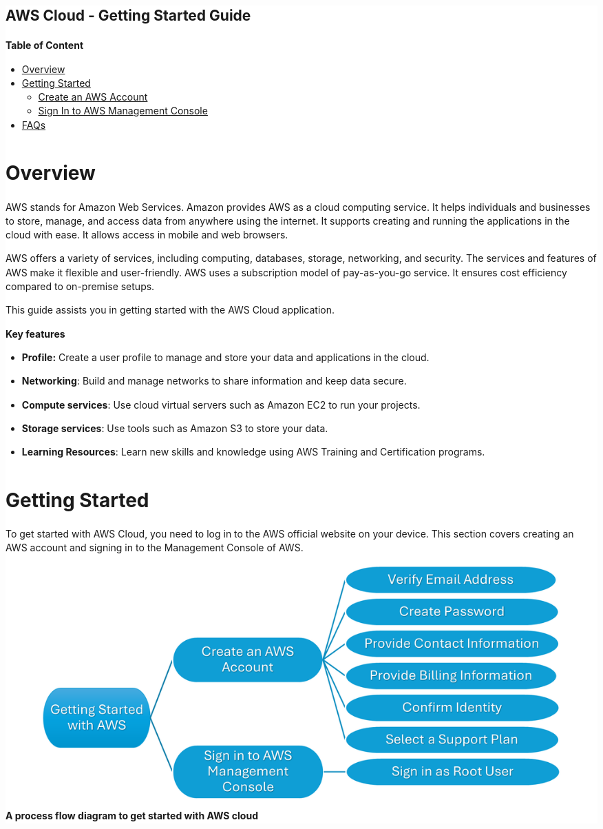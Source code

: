 ## AWS Cloud - Getting Started Guide

**Table of Content**
- [Overview](#overview)
- [Getting Started](#getting-started)
  - [Create an AWS Account](#create-an-aws-account)
  - [Sign In to AWS Management Console](#sign-in-to-aws-management-console)
- [FAQs](#faqs)

# Overview

AWS stands for Amazon Web Services. Amazon provides AWS as a cloud computing service. It helps individuals and businesses to store, manage, and access data from anywhere using the internet. It supports creating and running the applications in the cloud with ease. It allows access in
mobile and web browsers.

AWS offers a variety of services, including computing, databases, storage, networking, and security. The services and features of AWS make it flexible and user-friendly. AWS uses a subscription model of pay-as-you-go service. It ensures cost efficiency compared to on-premise setups.

This guide assists you in getting started with the AWS Cloud application.

**Key features**

-   **Profile:** Create a user profile to manage and store  your data and applications in the cloud.

-   **Networking**: Build and manage networks to share information and keep data secure.

-   **Compute services**: Use cloud virtual servers such as Amazon EC2 to run your projects.

-   **Storage services**: Use tools such as Amazon S3 to store your data.

-   **Learning Resources**: Learn new skills and knowledge using AWS Training and Certification programs.

# Getting Started

To get started with AWS Cloud, you need to log in to the AWS official website on your device. This section covers creating an AWS account and signing in to the Management Console of AWS.

![Image](<GSG Images/AWSFlowChart.png>)
**A process flow diagram to get started with AWS cloud**
